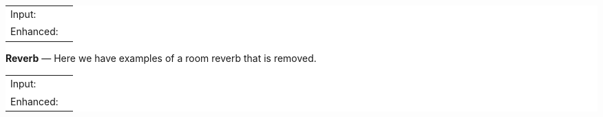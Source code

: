 <table style="width:480">
  <tbody>
    <tr>
      <td>
        Input:
      </td>
      <td>
        <html>
          <audio controls>
            <source src="audio_freesound/401794__sean-te0__we-ll-eat-pizzas.in.wav" type="audio/wav">
          </audio>
        </html>
      </td>
    </tr>
    <tr>
      <td>
        Enhanced:
      </td>
      <td>
        <html>
          <audio controls>
            <source src="audio_freesound/401794__sean-te0__we-ll-eat-pizzas.out.wav" type="audio/wav">
          </audio>
        </html>
      </td>
    </tr>
  </tbody>
</table>

**Reverb** &mdash; Here we have examples of a room reverb that is removed.

<table style="width:480">
  <tbody>
    <tr>
      <td>
        Input:
      </td>
      <td>
        <html>
          <audio controls>
            <source src="audio_freesound/87644__alcoceba__frase.in.wav" type="audio/wav">
          </audio>
        </html>
      </td>
    </tr>
    <tr>
      <td>
        Enhanced:
      </td>
      <td>
        <html>
          <audio controls>
            <source src="audio_freesound/87644__alcoceba__frase.out.wav" type="audio/wav">
          </audio>
        </html>
      </td>
    </tr>
  </tbody>
</table>
